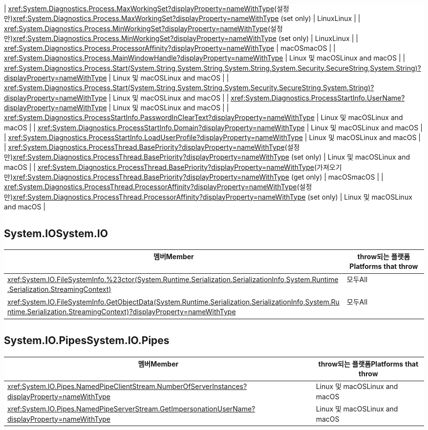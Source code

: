 | <span data-ttu-id="41757-173"><xref:System.Diagnostics.Process.MaxWorkingSet?displayProperty=nameWithType>(설정만)</span><span class="sxs-lookup"><span data-stu-id="41757-173"><xref:System.Diagnostics.Process.MaxWorkingSet?displayProperty=nameWithType> (set only)</span></span> | <span data-ttu-id="41757-174">Linux</span><span class="sxs-lookup"><span data-stu-id="41757-174">Linux</span></span> |
| <span data-ttu-id="41757-175"><xref:System.Diagnostics.Process.MinWorkingSet?displayProperty=nameWithType>(설정만)</span><span class="sxs-lookup"><span data-stu-id="41757-175"><xref:System.Diagnostics.Process.MinWorkingSet?displayProperty=nameWithType> (set only)</span></span> | <span data-ttu-id="41757-176">Linux</span><span class="sxs-lookup"><span data-stu-id="41757-176">Linux</span></span> |
| <xref:System.Diagnostics.Process.ProcessorAffinity?displayProperty=nameWithType> | <span data-ttu-id="41757-177">macOS</span><span class="sxs-lookup"><span data-stu-id="41757-177">macOS</span></span> |
| <xref:System.Diagnostics.Process.MainWindowHandle?displayProperty=nameWithType> | <span data-ttu-id="41757-178">Linux 및 macOS</span><span class="sxs-lookup"><span data-stu-id="41757-178">Linux and macOS</span></span> |
| <xref:System.Diagnostics.Process.Start(System.String,System.String,System.String,System.Security.SecureString,System.String)?displayProperty=nameWithType> | <span data-ttu-id="41757-179">Linux 및 macOS</span><span class="sxs-lookup"><span data-stu-id="41757-179">Linux and macOS</span></span> |
| <xref:System.Diagnostics.Process.Start(System.String,System.String,System.Security.SecureString,System.String)?displayProperty=nameWithType> | <span data-ttu-id="41757-180">Linux 및 macOS</span><span class="sxs-lookup"><span data-stu-id="41757-180">Linux and macOS</span></span> |
| <xref:System.Diagnostics.ProcessStartInfo.UserName?displayProperty=nameWithType> | <span data-ttu-id="41757-181">Linux 및 macOS</span><span class="sxs-lookup"><span data-stu-id="41757-181">Linux and macOS</span></span> |
| <xref:System.Diagnostics.ProcessStartInfo.PasswordInClearText?displayProperty=nameWithType> | <span data-ttu-id="41757-182">Linux 및 macOS</span><span class="sxs-lookup"><span data-stu-id="41757-182">Linux and macOS</span></span> |
| <xref:System.Diagnostics.ProcessStartInfo.Domain?displayProperty=nameWithType> | <span data-ttu-id="41757-183">Linux 및 macOS</span><span class="sxs-lookup"><span data-stu-id="41757-183">Linux and macOS</span></span> |
| <xref:System.Diagnostics.ProcessStartInfo.LoadUserProfile?displayProperty=nameWithType> | <span data-ttu-id="41757-184">Linux 및 macOS</span><span class="sxs-lookup"><span data-stu-id="41757-184">Linux and macOS</span></span> |
| <span data-ttu-id="41757-185"><xref:System.Diagnostics.ProcessThread.BasePriority?displayProperty=nameWithType>(설정만)</span><span class="sxs-lookup"><span data-stu-id="41757-185"><xref:System.Diagnostics.ProcessThread.BasePriority?displayProperty=nameWithType> (set only)</span></span> | <span data-ttu-id="41757-186">Linux 및 macOS</span><span class="sxs-lookup"><span data-stu-id="41757-186">Linux and macOS</span></span> |
| <span data-ttu-id="41757-187"><xref:System.Diagnostics.ProcessThread.BasePriority?displayProperty=nameWithType>(가져오기만)</span><span class="sxs-lookup"><span data-stu-id="41757-187"><xref:System.Diagnostics.ProcessThread.BasePriority?displayProperty=nameWithType> (get only)</span></span> | <span data-ttu-id="41757-188">macOS</span><span class="sxs-lookup"><span data-stu-id="41757-188">macOS</span></span> |
| <span data-ttu-id="41757-189"><xref:System.Diagnostics.ProcessThread.ProcessorAffinity?displayProperty=nameWithType>(설정만)</span><span class="sxs-lookup"><span data-stu-id="41757-189"><xref:System.Diagnostics.ProcessThread.ProcessorAffinity?displayProperty=nameWithType> (set only)</span></span> | <span data-ttu-id="41757-190">Linux 및 macOS</span><span class="sxs-lookup"><span data-stu-id="41757-190">Linux and macOS</span></span> |

## <a name="systemio"></a><span data-ttu-id="41757-191">System.IO</span><span class="sxs-lookup"><span data-stu-id="41757-191">System.IO</span></span>

| <span data-ttu-id="41757-192">멤버</span><span class="sxs-lookup"><span data-stu-id="41757-192">Member</span></span> | <span data-ttu-id="41757-193">throw되는 플랫폼</span><span class="sxs-lookup"><span data-stu-id="41757-193">Platforms that throw</span></span> |
| - | - |
| <xref:System.IO.FileSystemInfo.%23ctor(System.Runtime.Serialization.SerializationInfo,System.Runtime.Serialization.StreamingContext)> | <span data-ttu-id="41757-194">모두</span><span class="sxs-lookup"><span data-stu-id="41757-194">All</span></span> |
| <xref:System.IO.FileSystemInfo.GetObjectData(System.Runtime.Serialization.SerializationInfo,System.Runtime.Serialization.StreamingContext)?displayProperty=nameWithType> | <span data-ttu-id="41757-195">모두</span><span class="sxs-lookup"><span data-stu-id="41757-195">All</span></span> |

## <a name="systemiopipes"></a><span data-ttu-id="41757-196">System.IO.Pipes</span><span class="sxs-lookup"><span data-stu-id="41757-196">System.IO.Pipes</span></span>

| <span data-ttu-id="41757-197">멤버</span><span class="sxs-lookup"><span data-stu-id="41757-197">Member</span></span> | <span data-ttu-id="41757-198">throw되는 플랫폼</span><span class="sxs-lookup"><span data-stu-id="41757-198">Platforms that throw</span></span> |
| - | - |
| <xref:System.IO.Pipes.NamedPipeClientStream.NumberOfServerInstances?displayProperty=nameWithType> | <span data-ttu-id="41757-199">Linux 및 macOS</span><span class="sxs-lookup"><span data-stu-id="41757-199">Linux and macOS</span></span> |
| <xref:System.IO.Pipes.NamedPipeServerStream.GetImpersonationUserName?displayProperty=nameWithType> | <span data-ttu-id="41757-200">Linux 및 macOS</span><span class="sxs-lookup"><span data-stu-id="41757-200">Linux and macOS</span></span> |